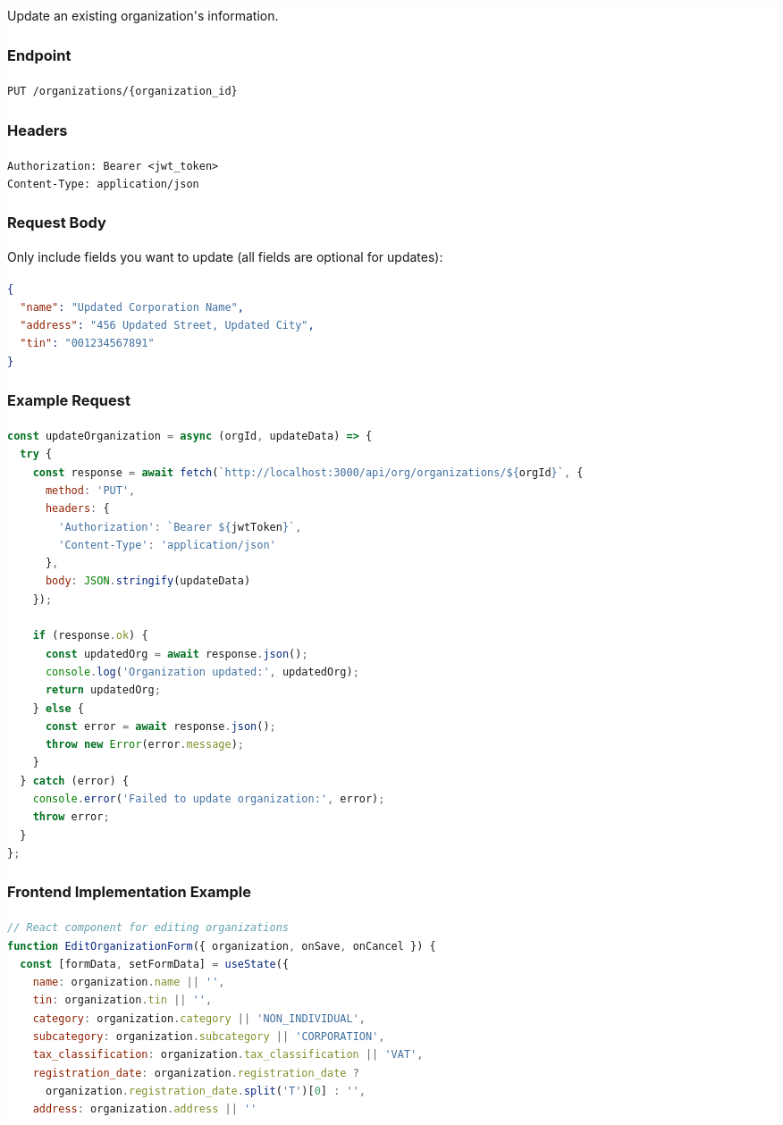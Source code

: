 Update an existing organization's information.

### Endpoint
```
PUT /organizations/{organization_id}
```

### Headers
```
Authorization: Bearer <jwt_token>
Content-Type: application/json
```

### Request Body
Only include fields you want to update (all fields are optional for updates):

```json
{
  "name": "Updated Corporation Name",
  "address": "456 Updated Street, Updated City",
  "tin": "001234567891"
}
```

### Example Request
```javascript
const updateOrganization = async (orgId, updateData) => {
  try {
    const response = await fetch(`http://localhost:3000/api/org/organizations/${orgId}`, {
      method: 'PUT',
      headers: {
        'Authorization': `Bearer ${jwtToken}`,
        'Content-Type': 'application/json'
      },
      body: JSON.stringify(updateData)
    });

    if (response.ok) {
      const updatedOrg = await response.json();
      console.log('Organization updated:', updatedOrg);
      return updatedOrg;
    } else {
      const error = await response.json();
      throw new Error(error.message);
    }
  } catch (error) {
    console.error('Failed to update organization:', error);
    throw error;
  }
};
```

### Frontend Implementation Example
```javascript
// React component for editing organizations
function EditOrganizationForm({ organization, onSave, onCancel }) {
  const [formData, setFormData] = useState({
    name: organization.name || '',
    tin: organization.tin || '',
    category: organization.category || 'NON_INDIVIDUAL',
    subcategory: organization.subcategory || 'CORPORATION',
    tax_classification: organization.tax_classification || 'VAT',
    registration_date: organization.registration_date ?
      organization.registration_date.split('T')[0] : '',
    address: organization.address || ''
```